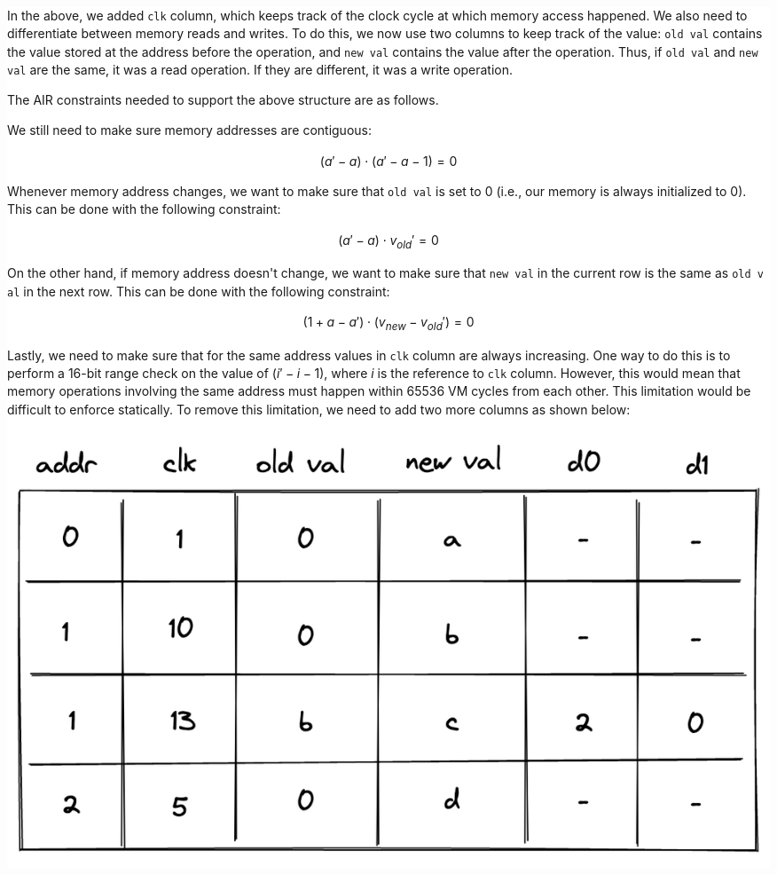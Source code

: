 In the above, we added `clk` column, which keeps track of the clock cycle at which memory access happened. We also need to differentiate between memory reads and writes. To do this, we now use two columns to keep track of the value: `old val` contains the value stored at the address before the operation, and `new val` contains the value after the operation. Thus, if `old val` and `new val` are the same, it was a read operation. If they are different, it was a write operation.

The AIR constraints needed to support the above structure are as follows.

We still need to make sure memory addresses are contiguous:

$$
(a' - a) \cdot (a' - a - 1) = 0
$$

Whenever memory address changes, we want to make sure that `old val` is set to $0$ (i.e., our memory is always initialized to $0$). This can be done with the following constraint:

$$
(a' - a) \cdot v_{old}' = 0
$$

On the other hand, if memory address doesn't change, we want to make sure that `new val` in the current row is the same as `old val` in the next row. This can be done with the following constraint:

$$
(1 + a - a') \cdot (v_{new} - v_{old}') = 0
$$

Lastly, we need to make sure that for the same address values in `clk` column are always increasing. One way to do this is to perform a $16$-bit range check on the value of $(i' - i - 1)$, where $i$ is the reference to `clk` column. However, this would mean that memory operations involving the same address must happen within $65536$ VM cycles from each other. This limitation would be difficult to enforce statically. To remove this limitation, we need to add two more columns as shown below:

![memory_limitation_diagram](../../assets/design/aux_table/memory/memory_limitation_diagram.png)
